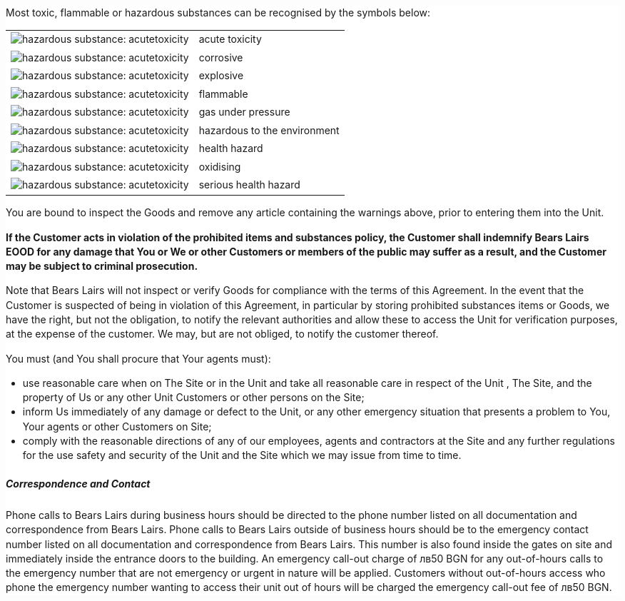 Most toxic, flammable or hazardous substances can be recognised by the symbols below:

|                                                                                                                                                                                |                              |
| ------------------------------------------------------------------------------------------------------------------------------------------------------------------------------ | ---------------------------- |
| ![hazardous substance: acutetoxicity](https://github.com/bearslairs/bearslairs-serverless-react/raw/main/public/img/icon-hazardous-substance-acute-toxicity.png)               | acute toxicity               |
| ![hazardous substance: acutetoxicity](https://github.com/bearslairs/bearslairs-serverless-react/raw/main/public/img/icon-hazardous-substance-corrosive.png)                    | corrosive                    |
| ![hazardous substance: acutetoxicity](https://github.com/bearslairs/bearslairs-serverless-react/raw/main/public/img/icon-hazardous-substance-explosive.png)                    | explosive                    |
| ![hazardous substance: acutetoxicity](https://github.com/bearslairs/bearslairs-serverless-react/raw/main/public/img/icon-hazardous-substance-flammable.png)                    | flammable                    |
| ![hazardous substance: acutetoxicity](https://github.com/bearslairs/bearslairs-serverless-react/raw/main/public/img/icon-hazardous-substance-gas-under-pressure.png)           | gas under pressure           |
| ![hazardous substance: acutetoxicity](https://github.com/bearslairs/bearslairs-serverless-react/raw/main/public/img/icon-hazardous-substance-hazardous-to-the-environment.png) | hazardous to the environment |
| ![hazardous substance: acutetoxicity](https://github.com/bearslairs/bearslairs-serverless-react/raw/main/public/img/icon-hazardous-substance-health-hazard.png)                | health hazard                |
| ![hazardous substance: acutetoxicity](https://github.com/bearslairs/bearslairs-serverless-react/raw/main/public/img/icon-hazardous-substance-oxidising.png)                    | oxidising                    |
| ![hazardous substance: acutetoxicity](https://github.com/bearslairs/bearslairs-serverless-react/raw/main/public/img/icon-hazardous-substance-serious-health-hazard.png)        | serious health hazard        |



You are bound to inspect the Goods and remove any article containing the warnings above, prior to entering them into the Unit.

**If the Customer acts in violation of the prohibited items and substances policy, the Customer shall indemnify Bears Lairs EOOD for any damage that You or We or other Customers or members of the public may suffer as a result, and the Customer may be subject to criminal prosecution.**

Note that Bears Lairs will not inspect or verify Goods for compliance with the terms of this Agreement. In the event that the Customer is suspected of being in violation of this Agreement, in particular by storing prohibited substances items or Goods, we have the right, but not the obligation, to notify the relevant authorities and allow these to access the Unit for verification purposes, at the expense of the customer. We may, but are not obliged, to notify the customer thereof.

You must (and You shall procure that Your agents must):
* use reasonable care when on The Site or in the Unit and take all reasonable care in respect of the Unit , The Site, and the property of Us or any other Unit Customers or other persons on the Site;
* inform Us immediately of any damage or defect to the Unit, or any other emergency situation that presents a problem to You, Your agents or other Customers on Site;
* comply with the reasonable directions of any of our employees, agents and contractors at the Site and any further regulations for the use safety and security of the Unit and the Site which we may issue from time to time.

##### Correspondence and Contact

Phone calls to Bears Lairs during business hours should be directed to the phone number listed on all documentation and correspondence from Bears Lairs.
Phone calls to Bears Lairs outside of business hours should be to the emergency contact number listed on all documentation and correspondence from Bears Lairs.
This number is also found inside the gates on site and immediately inside the entrance doors to the building.
An emergency call-out charge of лв50 BGN for any out-of-hours calls to the emergency number that are not emergency or urgent in nature will be applied.
Customers without out-of-hours access who phone the emergency number wanting to access their unit out of hours will be charged the emergency call-out fee of лв50 BGN.

